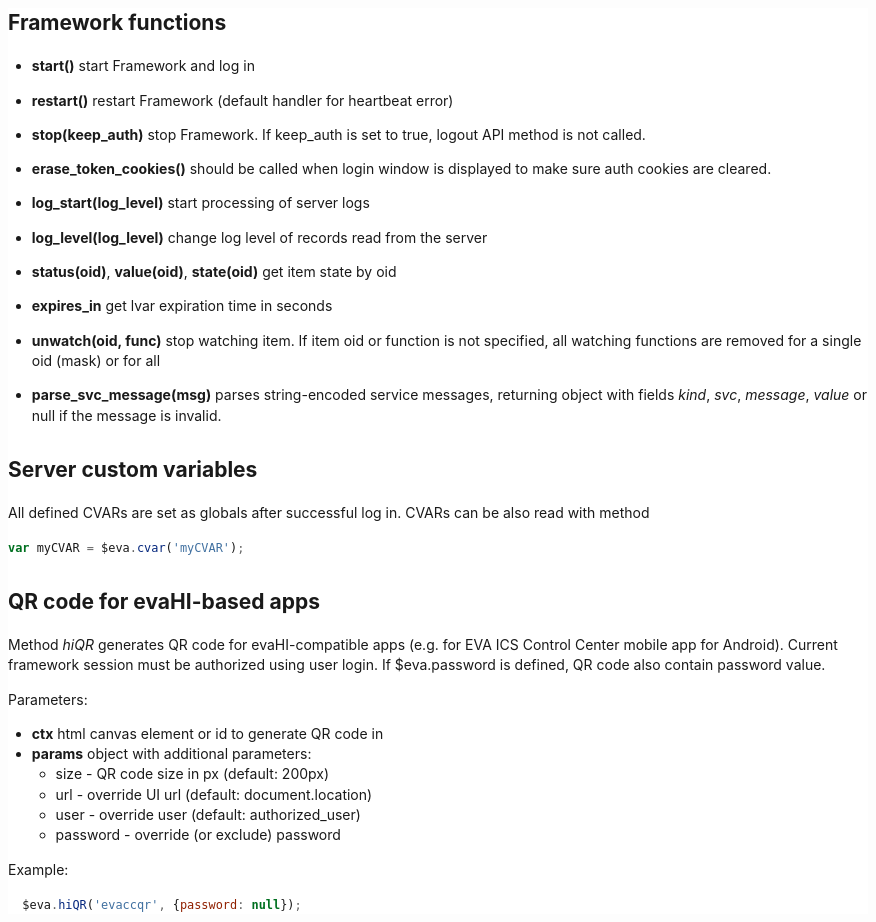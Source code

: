 ## Framework functions

* **start()** start Framework and log in

* **restart()** restart Framework (default handler for heartbeat error)

* **stop(keep_auth)** stop Framework. If keep_auth is set to true, logout API
  method is not called.

* **erase_token_cookies()** should be called when login window is displayed to
  make sure auth cookies are cleared.

* **log_start(log_level)** start processing of server logs

* **log_level(log_level)** change log level of records read from the server

* **status(oid)**, **value(oid)**, **state(oid)** get item state by oid

* **expires_in** get lvar expiration time in seconds

* **unwatch(oid, func)** stop watching item. If item oid or function is not
  specified, all watching functions are removed for a single oid (mask) or for
  all

* **parse_svc_message(msg)** parses string-encoded service messages, returning
  object with fields *kind*, *svc*, *message*, *value* or null if the message
  is invalid.

## Server custom variables

All defined CVARs are set as globals after successful log in. CVARs can be also
read with method

```javascript
var myCVAR = $eva.cvar('myCVAR');
```

## QR code for evaHI-based apps

Method *hiQR* generates QR code for evaHI-compatible apps (e.g. for EVA ICS
Control Center mobile app for Android). Current framework session must be
authorized using user login. If $eva.password is defined, QR code also contain
password value.

Parameters:

* **ctx** html canvas element or id to generate QR code in
* **params** object with additional parameters:
  * size - QR code size in px (default: 200px)
  * url - override UI url (default: document.location)
  * user - override user (default: authorized_user)
  * password - override (or exclude) password

Example:

```javascript
  $eva.hiQR('evaccqr', {password: null});
```
